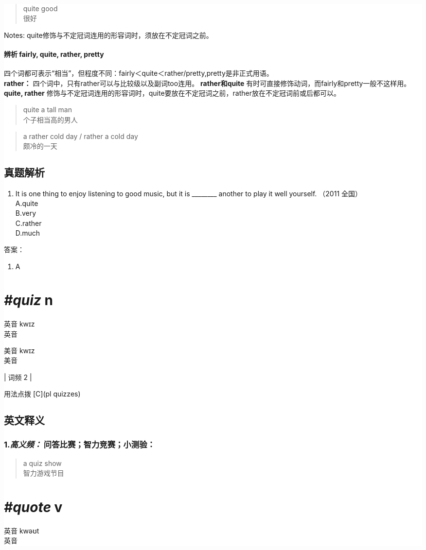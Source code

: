  > quite good  
 > 很好    

Notes: quite修饰与不定冠词连用的形容词时，须放在不定冠词之前。  
#### 辨析 fairly, quite, rather, pretty
四个词都可表示“相当”，但程度不同：fairly＜quite＜rather/pretty,pretty是非正式用语。  
**rather：** 四个词中，只有rather可以与比较级以及副词too连用。
**rather和quite** 有时可直接修饰动词，而fairly和pretty一般不这样用。
**quite, rather** 修饰与不定冠词连用的形容词时，quite要放在不定冠词之前，rather放在不定冠词前或后都可以。
 > quite a tall man  
 > 个子相当高的男人    

 > a rather cold day / rather a cold day  
 > 颇冷的一天    



真题解析
---
1. It is one thing to enjoy listening to good music, but it is ________ another to play it well yourself.  （2011 全国）  
A.quite  
B.very  
C.rather  
D.much  

答案：
1. A  

# ***\#quiz*** n
英音 kwɪz  
英音
<audio src="./media/quiz-B.aac" controls="controls"></audio>

美音 kwɪz  
美音
<audio src="./media/quiz.aac" controls="controls"></audio>



| 词频 2 |  

用法点拨  [C](pl quizzes)

英文释义
---
### 1.*高义频：* **问答比赛；智力竞赛；小测验：**  

 > a quiz show  
 > 智力游戏节目    


# ***\#quote*** v
英音 kwəʊt  
英音
<audio src="./media/quote-B.aac" controls="controls"></audio>
